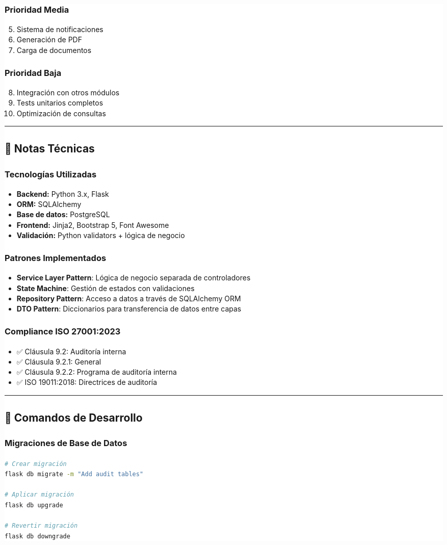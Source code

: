 ### Prioridad Media
5. Sistema de notificaciones
6. Generación de PDF
7. Carga de documentos

### Prioridad Baja
8. Integración con otros módulos
9. Tests unitarios completos
10. Optimización de consultas

---

## 📝 Notas Técnicas

### Tecnologías Utilizadas
- **Backend:** Python 3.x, Flask
- **ORM:** SQLAlchemy
- **Base de datos:** PostgreSQL
- **Frontend:** Jinja2, Bootstrap 5, Font Awesome
- **Validación:** Python validators + lógica de negocio

### Patrones Implementados
- **Service Layer Pattern**: Lógica de negocio separada de controladores
- **State Machine**: Gestión de estados con validaciones
- **Repository Pattern**: Acceso a datos a través de SQLAlchemy ORM
- **DTO Pattern**: Diccionarios para transferencia de datos entre capas

### Compliance ISO 27001:2023
- ✅ Cláusula 9.2: Auditoría interna
- ✅ Cláusula 9.2.1: General
- ✅ Cláusula 9.2.2: Programa de auditoría interna
- ✅ ISO 19011:2018: Directrices de auditoría

---

## 🔧 Comandos de Desarrollo

### Migraciones de Base de Datos
```bash
# Crear migración
flask db migrate -m "Add audit tables"

# Aplicar migración
flask db upgrade

# Revertir migración
flask db downgrade
```
